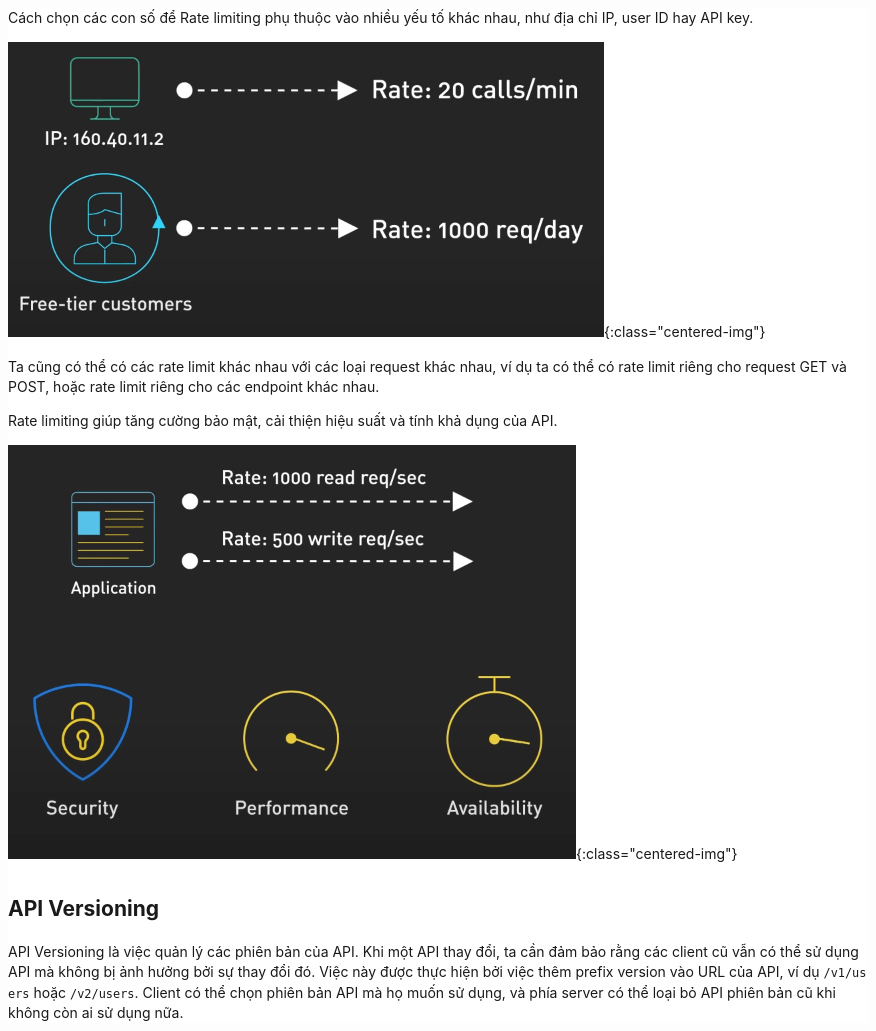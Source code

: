 Cách chọn các con số để Rate limiting phụ thuộc vào nhiều yếu tố khác nhau, như địa chỉ IP, user ID hay API key.

![](../assets/ByteByteGo/api-security-tips/figure12.png){:class="centered-img"}

Ta cũng có thể có các rate limit khác nhau với các loại request khác nhau, ví dụ ta có thể có rate limit riêng cho request GET và POST, hoặc rate limit riêng cho các endpoint khác nhau.

Rate limiting giúp tăng cường bảo mật, cải thiện hiệu suất và tính khả dụng của API.

![](../assets/ByteByteGo/api-security-tips/figure13.png){:class="centered-img"}

## API Versioning

API Versioning là việc quản lý các phiên bản của API. Khi một API thay đổi, ta cần đảm bảo rằng các client cũ vẫn có thể sử dụng API mà không bị ảnh hưởng bởi sự thay đổi đó. Việc này được thực hiện bởi việc thêm prefix version vào URL của API, ví dụ `/v1/users` hoặc `/v2/users`. Client có thể chọn phiên bản API mà họ muốn sử dụng, và phía server có thể loại bỏ API phiên bản cũ khi không còn ai sử dụng nữa. 
